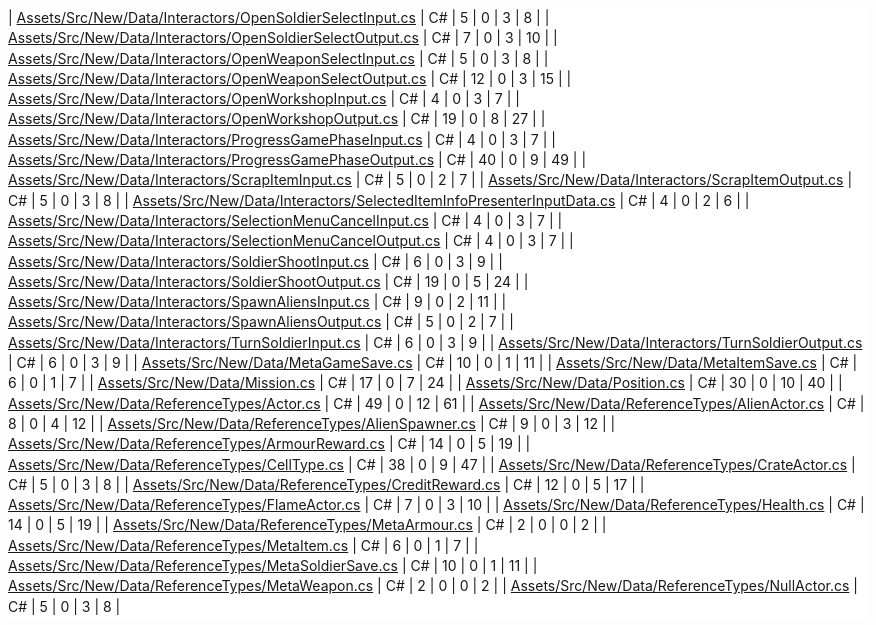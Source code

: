 | [Assets/Src/New/Data/Interactors/OpenSoldierSelectInput.cs](/Assets/Src/New/Data/Interactors/OpenSoldierSelectInput.cs) | C# | 5 | 0 | 3 | 8 |
| [Assets/Src/New/Data/Interactors/OpenSoldierSelectOutput.cs](/Assets/Src/New/Data/Interactors/OpenSoldierSelectOutput.cs) | C# | 7 | 0 | 3 | 10 |
| [Assets/Src/New/Data/Interactors/OpenWeaponSelectInput.cs](/Assets/Src/New/Data/Interactors/OpenWeaponSelectInput.cs) | C# | 5 | 0 | 3 | 8 |
| [Assets/Src/New/Data/Interactors/OpenWeaponSelectOutput.cs](/Assets/Src/New/Data/Interactors/OpenWeaponSelectOutput.cs) | C# | 12 | 0 | 3 | 15 |
| [Assets/Src/New/Data/Interactors/OpenWorkshopInput.cs](/Assets/Src/New/Data/Interactors/OpenWorkshopInput.cs) | C# | 4 | 0 | 3 | 7 |
| [Assets/Src/New/Data/Interactors/OpenWorkshopOutput.cs](/Assets/Src/New/Data/Interactors/OpenWorkshopOutput.cs) | C# | 19 | 0 | 8 | 27 |
| [Assets/Src/New/Data/Interactors/ProgressGamePhaseInput.cs](/Assets/Src/New/Data/Interactors/ProgressGamePhaseInput.cs) | C# | 4 | 0 | 3 | 7 |
| [Assets/Src/New/Data/Interactors/ProgressGamePhaseOutput.cs](/Assets/Src/New/Data/Interactors/ProgressGamePhaseOutput.cs) | C# | 40 | 0 | 9 | 49 |
| [Assets/Src/New/Data/Interactors/ScrapItemInput.cs](/Assets/Src/New/Data/Interactors/ScrapItemInput.cs) | C# | 5 | 0 | 2 | 7 |
| [Assets/Src/New/Data/Interactors/ScrapItemOutput.cs](/Assets/Src/New/Data/Interactors/ScrapItemOutput.cs) | C# | 5 | 0 | 3 | 8 |
| [Assets/Src/New/Data/Interactors/SelectedItemInfoPresenterInputData.cs](/Assets/Src/New/Data/Interactors/SelectedItemInfoPresenterInputData.cs) | C# | 4 | 0 | 2 | 6 |
| [Assets/Src/New/Data/Interactors/SelectionMenuCancelInput.cs](/Assets/Src/New/Data/Interactors/SelectionMenuCancelInput.cs) | C# | 4 | 0 | 3 | 7 |
| [Assets/Src/New/Data/Interactors/SelectionMenuCancelOutput.cs](/Assets/Src/New/Data/Interactors/SelectionMenuCancelOutput.cs) | C# | 4 | 0 | 3 | 7 |
| [Assets/Src/New/Data/Interactors/SoldierShootInput.cs](/Assets/Src/New/Data/Interactors/SoldierShootInput.cs) | C# | 6 | 0 | 3 | 9 |
| [Assets/Src/New/Data/Interactors/SoldierShootOutput.cs](/Assets/Src/New/Data/Interactors/SoldierShootOutput.cs) | C# | 19 | 0 | 5 | 24 |
| [Assets/Src/New/Data/Interactors/SpawnAliensInput.cs](/Assets/Src/New/Data/Interactors/SpawnAliensInput.cs) | C# | 9 | 0 | 2 | 11 |
| [Assets/Src/New/Data/Interactors/SpawnAliensOutput.cs](/Assets/Src/New/Data/Interactors/SpawnAliensOutput.cs) | C# | 5 | 0 | 2 | 7 |
| [Assets/Src/New/Data/Interactors/TurnSoldierInput.cs](/Assets/Src/New/Data/Interactors/TurnSoldierInput.cs) | C# | 6 | 0 | 3 | 9 |
| [Assets/Src/New/Data/Interactors/TurnSoldierOutput.cs](/Assets/Src/New/Data/Interactors/TurnSoldierOutput.cs) | C# | 6 | 0 | 3 | 9 |
| [Assets/Src/New/Data/MetaGameSave.cs](/Assets/Src/New/Data/MetaGameSave.cs) | C# | 10 | 0 | 1 | 11 |
| [Assets/Src/New/Data/MetaItemSave.cs](/Assets/Src/New/Data/MetaItemSave.cs) | C# | 6 | 0 | 1 | 7 |
| [Assets/Src/New/Data/Mission.cs](/Assets/Src/New/Data/Mission.cs) | C# | 17 | 0 | 7 | 24 |
| [Assets/Src/New/Data/Position.cs](/Assets/Src/New/Data/Position.cs) | C# | 30 | 0 | 10 | 40 |
| [Assets/Src/New/Data/ReferenceTypes/Actor.cs](/Assets/Src/New/Data/ReferenceTypes/Actor.cs) | C# | 49 | 0 | 12 | 61 |
| [Assets/Src/New/Data/ReferenceTypes/AlienActor.cs](/Assets/Src/New/Data/ReferenceTypes/AlienActor.cs) | C# | 8 | 0 | 4 | 12 |
| [Assets/Src/New/Data/ReferenceTypes/AlienSpawner.cs](/Assets/Src/New/Data/ReferenceTypes/AlienSpawner.cs) | C# | 9 | 0 | 3 | 12 |
| [Assets/Src/New/Data/ReferenceTypes/ArmourReward.cs](/Assets/Src/New/Data/ReferenceTypes/ArmourReward.cs) | C# | 14 | 0 | 5 | 19 |
| [Assets/Src/New/Data/ReferenceTypes/CellType.cs](/Assets/Src/New/Data/ReferenceTypes/CellType.cs) | C# | 38 | 0 | 9 | 47 |
| [Assets/Src/New/Data/ReferenceTypes/CrateActor.cs](/Assets/Src/New/Data/ReferenceTypes/CrateActor.cs) | C# | 5 | 0 | 3 | 8 |
| [Assets/Src/New/Data/ReferenceTypes/CreditReward.cs](/Assets/Src/New/Data/ReferenceTypes/CreditReward.cs) | C# | 12 | 0 | 5 | 17 |
| [Assets/Src/New/Data/ReferenceTypes/FlameActor.cs](/Assets/Src/New/Data/ReferenceTypes/FlameActor.cs) | C# | 7 | 0 | 3 | 10 |
| [Assets/Src/New/Data/ReferenceTypes/Health.cs](/Assets/Src/New/Data/ReferenceTypes/Health.cs) | C# | 14 | 0 | 5 | 19 |
| [Assets/Src/New/Data/ReferenceTypes/MetaArmour.cs](/Assets/Src/New/Data/ReferenceTypes/MetaArmour.cs) | C# | 2 | 0 | 0 | 2 |
| [Assets/Src/New/Data/ReferenceTypes/MetaItem.cs](/Assets/Src/New/Data/ReferenceTypes/MetaItem.cs) | C# | 6 | 0 | 1 | 7 |
| [Assets/Src/New/Data/ReferenceTypes/MetaSoldierSave.cs](/Assets/Src/New/Data/ReferenceTypes/MetaSoldierSave.cs) | C# | 10 | 0 | 1 | 11 |
| [Assets/Src/New/Data/ReferenceTypes/MetaWeapon.cs](/Assets/Src/New/Data/ReferenceTypes/MetaWeapon.cs) | C# | 2 | 0 | 0 | 2 |
| [Assets/Src/New/Data/ReferenceTypes/NullActor.cs](/Assets/Src/New/Data/ReferenceTypes/NullActor.cs) | C# | 5 | 0 | 3 | 8 |